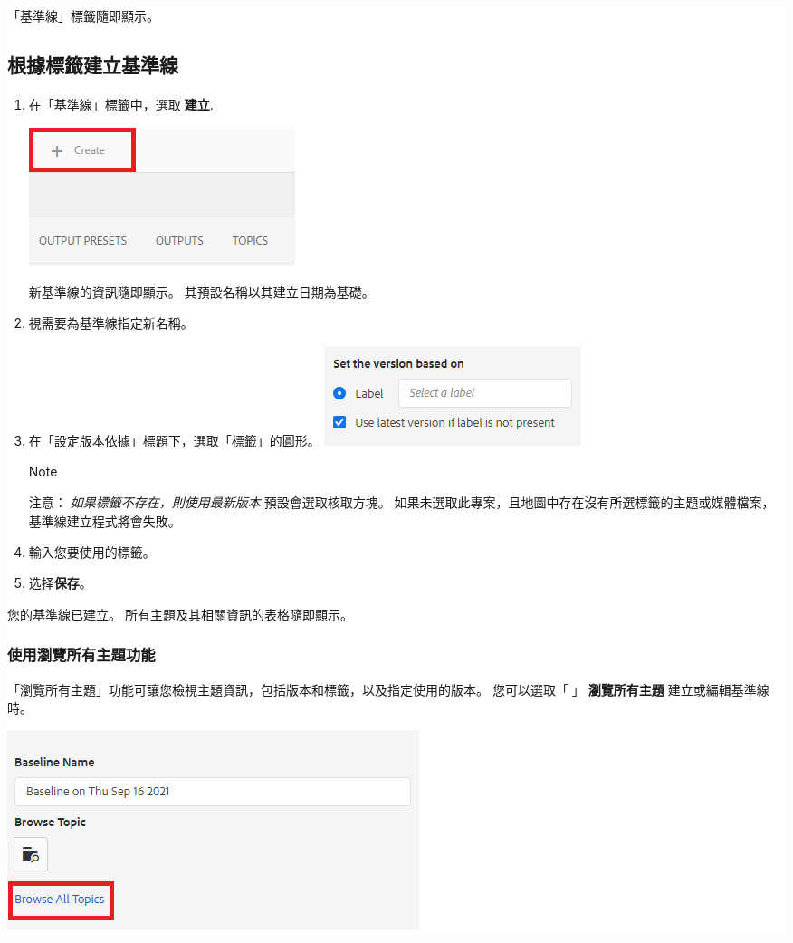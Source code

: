 「基準線」標籤隨即顯示。

## 根據標籤建立基準線

1. 在「基準線」標籤中，選取 **建立**.

   ![create-baseline.png](images/create-baseline.png)

   新基準線的資訊隨即顯示。 其預設名稱以其建立日期為基礎。

1. 視需要為基準線指定新名稱。

1. 在「設定版本依據」標題下，選取「標籤」的圓形。
   ![set-the-version.png](images/set-the-version.png)

   >[!NOTE]
   >
   >注意： *如果標籤不存在，則使用最新版本* 預設會選取核取方塊。 如果未選取此專案，且地圖中存在沒有所選標籤的主題或媒體檔案，基準線建立程式將會失敗。

1. 輸入您要使用的標籤。

1. 选择&#x200B;**保存**。

您的基準線已建立。 所有主題及其相關資訊的表格隨即顯示。

### 使用瀏覽所有主題功能

「瀏覽所有主題」功能可讓您檢視主題資訊，包括版本和標籤，以及指定使用的版本。 您可以選取「 」 **瀏覽所有主題** 建立或編輯基準線時。

![browse-all-topics.png](images/browse-all-topics.png)

